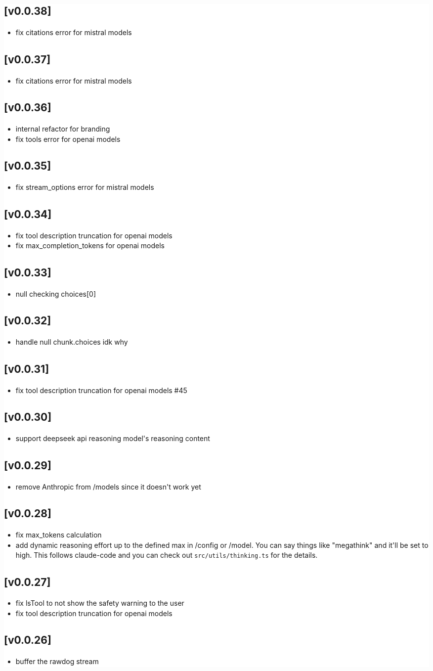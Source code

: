 ## [v0.0.38]
- fix citations error for mistral models

## [v0.0.37]
- fix citations error for mistral models

## [v0.0.36]
- internal refactor for branding
- fix tools error for openai models

## [v0.0.35]
- fix stream_options error for mistral models

## [v0.0.34]
- fix tool description truncation for openai models
- fix max_completion_tokens for openai models

## [v0.0.33]
- null checking choices[0]

## [v0.0.32]
- handle null chunk.choices idk why

## [v0.0.31]
- fix tool description truncation for openai models #45

## [v0.0.30]
- support deepseek api reasoning model's reasoning content

## [v0.0.29]
- remove Anthropic from /models since it doesn't work yet


## [v0.0.28]
- fix max_tokens calculation
- add dynamic reasoning effort up to the defined max in /config or /model. You can say things like "megathink" and it'll be set to high. This follows claude-code and you can check out `src/utils/thinking.ts` for the details.

## [v0.0.27]
- fix lsTool to not show the safety warning to the user
- fix tool description truncation for openai models

## [v0.0.26]
- buffer the rawdog stream
